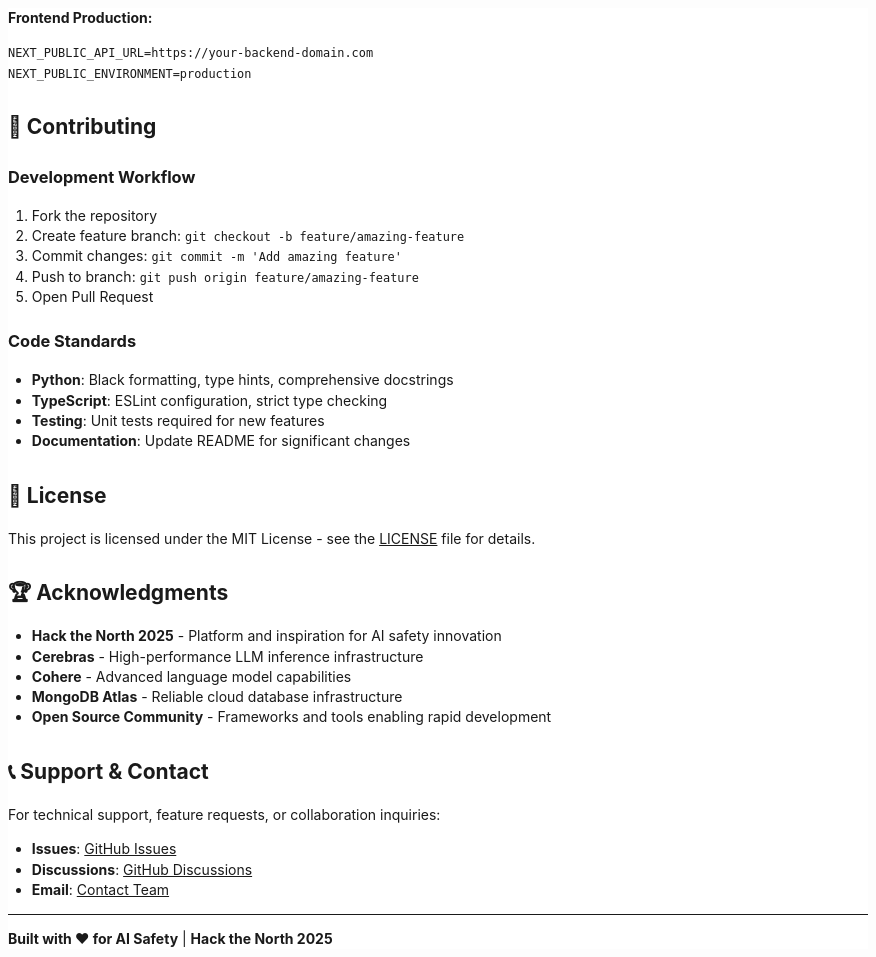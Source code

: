 **Frontend Production:**
```env
NEXT_PUBLIC_API_URL=https://your-backend-domain.com
NEXT_PUBLIC_ENVIRONMENT=production
```

## 🤝 Contributing

### Development Workflow
1. Fork the repository
2. Create feature branch: `git checkout -b feature/amazing-feature`
3. Commit changes: `git commit -m 'Add amazing feature'`
4. Push to branch: `git push origin feature/amazing-feature`
5. Open Pull Request

### Code Standards
- **Python**: Black formatting, type hints, comprehensive docstrings
- **TypeScript**: ESLint configuration, strict type checking
- **Testing**: Unit tests required for new features
- **Documentation**: Update README for significant changes

## 📄 License

This project is licensed under the MIT License - see the [LICENSE](LICENSE) file for details.

## 🏆 Acknowledgments

- **Hack the North 2025** - Platform and inspiration for AI safety innovation
- **Cerebras** - High-performance LLM inference infrastructure
- **Cohere** - Advanced language model capabilities
- **MongoDB Atlas** - Reliable cloud database infrastructure
- **Open Source Community** - Frameworks and tools enabling rapid development

## 📞 Support & Contact

For technical support, feature requests, or collaboration inquiries:

- **Issues**: [GitHub Issues](https://github.com/sheldonblewis/Hack-The-North-2025/issues)
- **Discussions**: [GitHub Discussions](https://github.com/sheldonblewis/Hack-The-North-2025/discussions)
- **Email**: [Contact Team](mailto:contact@in-it-platform.com)

---

**Built with ❤️ for AI Safety** | **Hack the North 2025**
